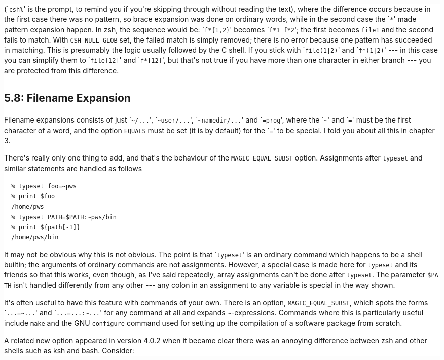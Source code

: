 (\``csh%`' is the prompt, to remind you if you're skipping through
without reading the text), where the difference occurs because in the
first case there was no pattern, so brace expansion was done on ordinary
words, while in the second case the \``*`' made pattern expansion
happen. In zsh, the sequence would be: \``f*{1,2}`' becomes \``f*1
f*2`'; the first becomes `file1` and the second fails to match. With
`CSH_NULL_GLOB` set, the failed match is simply removed; there is no
error because one pattern has succeeded in matching. This is presumably
the logic usually followed by the C shell. If you stick with
\``file(1|2)`' and \``f*(1|2)`' --- in this case you can simplify them
to \``file[12]`' and \``f*[12]`', but that's not true if you have more
than one character in either branch --- you are protected from this
difference.

<span id="l134"></span>

## 5.8: Filename Expansion

Filename expansions consists of just \``~/...`', \``~user/...`',
\``~namedir/...`' and \``=prog`', where the \``~`' and \``=`' must be
the first character of a word, and the option `EQUALS` must be set (it
is by default) for the \``=`' to be special. I told you about all this
in [chapter 3](zshguide03.html#syntax).

There's really only one thing to add, and that's the behaviour of the
`MAGIC_EQUAL_SUBST` option. Assignments after `typeset` and similar
statements are handled as follows

``` 
  % typeset foo=~pws
  % print $foo
  /home/pws
  % typeset PATH=$PATH:~pws/bin
  % print ${path[-1]}
  /home/pws/bin
```

It may not be obvious why this is not obvious. The point is that
\``typeset`' is an ordinary command which happens to be a shell builtin;
the arguments of ordinary commands are not assignments. However, a
special case is made here for `typeset` and its friends so that this
works, even though, as I've said repeatedly, array assignments can't be
done after `typeset`. The parameter `$PATH` isn't handled differently
from any other --- any colon in an assignment to any variable is special
in the way shown.

It's often useful to have this feature with commands of your own. There
is an option, `MAGIC_EQUAL_SUBST`, which spots the forms \``...=~...`'
and \``...=...:~...`' for any command at all and expands
`~`-expressions. Commands where this is particularly useful include
`make` and the GNU `configure` command used for setting up the
compilation of a software package from scratch.

A related new option appeared in version 4.0.2 when it became clear
there was an annoying difference between zsh and other shells such as
ksh and bash. Consider:
